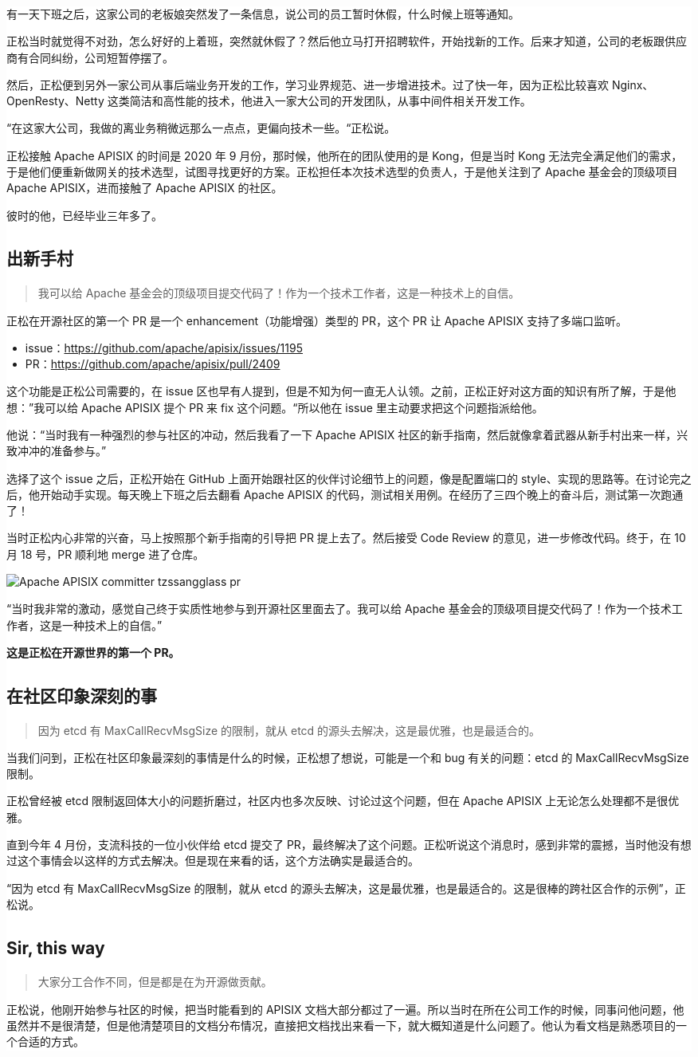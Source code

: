 有一天下班之后，这家公司的老板娘突然发了一条信息，说公司的员工暂时休假，什么时候上班等通知。

正松当时就觉得不对劲，怎么好好的上着班，突然就休假了？然后他立马打开招聘软件，开始找新的工作。后来才知道，公司的老板跟供应商有合同纠纷，公司短暂停摆了。

然后，正松便到另外一家公司从事后端业务开发的工作，学习业界规范、进一步增进技术。过了快一年，因为正松比较喜欢 Nginx、OpenResty、Netty 这类简洁和高性能的技术，他进入一家大公司的开发团队，从事中间件相关开发工作。

“在这家大公司，我做的离业务稍微远那么一点点，更偏向技术一些。“正松说。

正松接触 Apache APISIX 的时间是 2020 年 9 月份，那时候，他所在的团队使用的是 Kong，但是当时 Kong 无法完全满足他们的需求，于是他们便重新做网关的技术选型，试图寻找更好的方案。正松担任本次技术选型的负责人，于是他关注到了 Apache 基金会的顶级项目 Apache APISIX，进而接触了 Apache APISIX 的社区。

彼时的他，已经毕业三年多了。

## 出新手村

> 我可以给 Apache 基金会的顶级项目提交代码了！作为一个技术工作者，这是一种技术上的自信。

正松在开源社区的第一个 PR 是一个 enhancement（功能增强）类型的 PR，这个 PR 让 Apache APISIX 支持了多端口监听。

- issue：https://github.com/apache/apisix/issues/1195
- PR：https://github.com/apache/apisix/pull/2409

这个功能是正松公司需要的，在 issue 区也早有人提到，但是不知为何一直无人认领。之前，正松正好对这方面的知识有所了解，于是他想：”我可以给 Apache APISIX 提个 PR 来 fix 这个问题。“所以他在 issue 里主动要求把这个问题指派给他。

他说：“当时我有一种强烈的参与社区的冲动，然后我看了一下 Apache APISIX 社区的新手指南，然后就像拿着武器从新手村出来一样，兴致冲冲的准备参与。”

选择了这个 issue 之后，正松开始在 GitHub 上面开始跟社区的伙伴讨论细节上的问题，像是配置端口的 style、实现的思路等。在讨论完之后，他开始动手实现。每天晚上下班之后去翻看 Apache APISIX 的代码，测试相关用例。在经历了三四个晚上的奋斗后，测试第一次跑通了！

当时正松内心非常的兴奋，马上按照那个新手指南的引导把 PR 提上去了。然后接受 Code Review 的意见，进一步修改代码。终于，在 10 月 18 号，PR 顺利地 merge 进了仓库。

![Apache APISIX committer tzssangglass pr](https://cdn.jsdelivr.net/gh/filess/img14@main/2021/12/14/1639470470304-1d9ac110-3ef0-4204-bf8e-cd68a26d4de3.png)

“当时我非常的激动，感觉自己终于实质性地参与到开源社区里面去了。我可以给 Apache 基金会的顶级项目提交代码了！作为一个技术工作者，这是一种技术上的自信。”

**这是正松在开源世界的第一个 PR。**

## 在社区印象深刻的事

> 因为 etcd 有 MaxCallRecvMsgSize 的限制，就从 etcd 的源头去解决，这是最优雅，也是最适合的。

当我们问到，正松在社区印象最深刻的事情是什么的时候，正松想了想说，可能是一个和 bug 有关的问题：etcd 的 MaxCallRecvMsgSize 限制。

正松曾经被 etcd 限制返回体大小的问题折磨过，社区内也多次反映、讨论过这个问题，但在 Apache APISIX 上无论怎么处理都不是很优雅。

直到今年 4 月份，支流科技的一位小伙伴给 etcd 提交了 PR，最终解决了这个问题。正松听说这个消息时，感到非常的震撼，当时他没有想过这个事情会以这样的方式去解决。但是现在来看的话，这个方法确实是最适合的。

“因为 etcd 有 MaxCallRecvMsgSize 的限制，就从 etcd 的源头去解决，这是最优雅，也是最适合的。这是很棒的跨社区合作的示例”，正松说。

## Sir, this way

> 大家分工合作不同，但是都是在为开源做贡献。

正松说，他刚开始参与社区的时候，把当时能看到的 APISIX 文档大部分都过了一遍。所以当时在所在公司工作的时候，同事问他问题，他虽然并不是很清楚，但是他清楚项目的文档分布情况，直接把文档找出来看一下，就大概知道是什么问题了。他认为看文档是熟悉项目的一个合适的方式。
